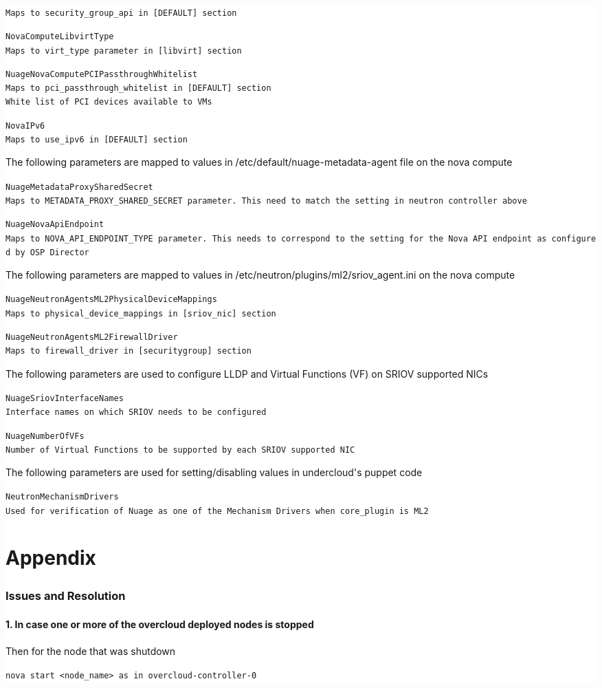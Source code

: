 ```
Maps to security_group_api in [DEFAULT] section
```
```
NovaComputeLibvirtType
Maps to virt_type parameter in [libvirt] section
```
```
NuageNovaComputePCIPassthroughWhitelist
Maps to pci_passthrough_whitelist in [DEFAULT] section
White list of PCI devices available to VMs
```
```
NovaIPv6
Maps to use_ipv6 in [DEFAULT] section
```
The following parameters are mapped to values in /etc/default/nuage-metadata-agent file on the nova compute
```
NuageMetadataProxySharedSecret
Maps to METADATA_PROXY_SHARED_SECRET parameter. This need to match the setting in neutron controller above
```
```
NuageNovaApiEndpoint
Maps to NOVA_API_ENDPOINT_TYPE parameter. This needs to correspond to the setting for the Nova API endpoint as configured by OSP Director
```
The following parameters are mapped to values in /etc/neutron/plugins/ml2/sriov_agent.ini on the nova compute
```
NuageNeutronAgentsML2PhysicalDeviceMappings
Maps to physical_device_mappings in [sriov_nic] section
```
```
NuageNeutronAgentsML2FirewallDriver
Maps to firewall_driver in [securitygroup] section
```
The following parameters are used to configure LLDP and Virtual Functions (VF) on SRIOV supported NICs
```
NuageSriovInterfaceNames
Interface names on which SRIOV needs to be configured
```
```
NuageNumberOfVFs
Number of Virtual Functions to be supported by each SRIOV supported NIC
```
The following parameters are used for setting/disabling values in undercloud's puppet code
```
NeutronMechanismDrivers
Used for verification of Nuage as one of the Mechanism Drivers when core_plugin is ML2
```

# Appendix
### Issues and Resolution
#### 1. In case one or more of the overcloud deployed nodes is stopped
Then for the node that was shutdown
```
nova start <node_name> as in overcloud-controller-0 
```
